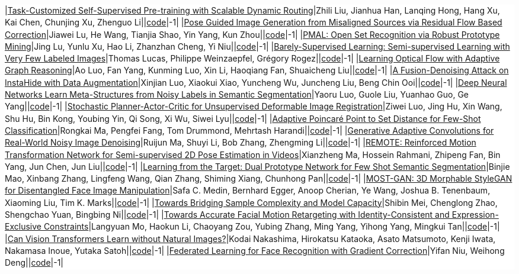 |[Task-Customized Self-Supervised Pre-training with Scalable Dynamic Routing](https://ojs.aaai.org/index.php/AAAI/article/view/20079)|Zhili Liu, Jianhua Han, Lanqing Hong, Hang Xu, Kai Chen, Chunjing Xu, Zhenguo Li||[code](https://paperswithcode.com/search?q_meta=&q_type=&q=Task-Customized+Self-Supervised+Pre-training+with+Scalable+Dynamic+Routing)|-1|
|[Pose Guided Image Generation from Misaligned Sources via Residual Flow Based Correction](https://ojs.aaai.org/index.php/AAAI/article/view/20080)|Jiawei Lu, He Wang, Tianjia Shao, Yin Yang, Kun Zhou||[code](https://paperswithcode.com/search?q_meta=&q_type=&q=Pose+Guided+Image+Generation+from+Misaligned+Sources+via+Residual+Flow+Based+Correction)|-1|
|[PMAL: Open Set Recognition via Robust Prototype Mining](https://ojs.aaai.org/index.php/AAAI/article/view/20081)|Jing Lu, Yunlu Xu, Hao Li, Zhanzhan Cheng, Yi Niu||[code](https://paperswithcode.com/search?q_meta=&q_type=&q=PMAL:+Open+Set+Recognition+via+Robust+Prototype+Mining)|-1|
|[Barely-Supervised Learning: Semi-supervised Learning with Very Few Labeled Images](https://ojs.aaai.org/index.php/AAAI/article/view/20082)|Thomas Lucas, Philippe Weinzaepfel, Grégory Rogez||[code](https://paperswithcode.com/search?q_meta=&q_type=&q=Barely-Supervised+Learning:+Semi-supervised+Learning+with+Very+Few+Labeled+Images)|-1|
|[Learning Optical Flow with Adaptive Graph Reasoning](https://ojs.aaai.org/index.php/AAAI/article/view/20083)|Ao Luo, Fan Yang, Kunming Luo, Xin Li, Haoqiang Fan, Shuaicheng Liu||[code](https://paperswithcode.com/search?q_meta=&q_type=&q=Learning+Optical+Flow+with+Adaptive+Graph+Reasoning)|-1|
|[A Fusion-Denoising Attack on InstaHide with Data Augmentation](https://ojs.aaai.org/index.php/AAAI/article/view/20084)|Xinjian Luo, Xiaokui Xiao, Yuncheng Wu, Juncheng Liu, Beng Chin Ooi||[code](https://paperswithcode.com/search?q_meta=&q_type=&q=A+Fusion-Denoising+Attack+on+InstaHide+with+Data+Augmentation)|-1|
|[Deep Neural Networks Learn Meta-Structures from Noisy Labels in Semantic Segmentation](https://ojs.aaai.org/index.php/AAAI/article/view/20085)|Yaoru Luo, Guole Liu, Yuanhao Guo, Ge Yang||[code](https://paperswithcode.com/search?q_meta=&q_type=&q=Deep+Neural+Networks+Learn+Meta-Structures+from+Noisy+Labels+in+Semantic+Segmentation)|-1|
|[Stochastic Planner-Actor-Critic for Unsupervised Deformable Image Registration](https://ojs.aaai.org/index.php/AAAI/article/view/20086)|Ziwei Luo, Jing Hu, Xin Wang, Shu Hu, Bin Kong, Youbing Yin, Qi Song, Xi Wu, Siwei Lyu||[code](https://paperswithcode.com/search?q_meta=&q_type=&q=Stochastic+Planner-Actor-Critic+for+Unsupervised+Deformable+Image+Registration)|-1|
|[Adaptive Poincaré Point to Set Distance for Few-Shot Classification](https://ojs.aaai.org/index.php/AAAI/article/view/20087)|Rongkai Ma, Pengfei Fang, Tom Drummond, Mehrtash Harandi||[code](https://paperswithcode.com/search?q_meta=&q_type=&q=Adaptive+Poincaré+Point+to+Set+Distance+for+Few-Shot+Classification)|-1|
|[Generative Adaptive Convolutions for Real-World Noisy Image Denoising](https://ojs.aaai.org/index.php/AAAI/article/view/20088)|Ruijun Ma, Shuyi Li, Bob Zhang, Zhengming Li||[code](https://paperswithcode.com/search?q_meta=&q_type=&q=Generative+Adaptive+Convolutions+for+Real-World+Noisy+Image+Denoising)|-1|
|[REMOTE: Reinforced Motion Transformation Network for Semi-supervised 2D Pose Estimation in Videos](https://ojs.aaai.org/index.php/AAAI/article/view/20089)|Xianzheng Ma, Hossein Rahmani, Zhipeng Fan, Bin Yang, Jun Chen, Jun Liu||[code](https://paperswithcode.com/search?q_meta=&q_type=&q=REMOTE:+Reinforced+Motion+Transformation+Network+for+Semi-supervised+2D+Pose+Estimation+in+Videos)|-1|
|[Learning from the Target: Dual Prototype Network for Few Shot Semantic Segmentation](https://ojs.aaai.org/index.php/AAAI/article/view/20090)|Binjie Mao, Xinbang Zhang, Lingfeng Wang, Qian Zhang, Shiming Xiang, Chunhong Pan||[code](https://paperswithcode.com/search?q_meta=&q_type=&q=Learning+from+the+Target:+Dual+Prototype+Network+for+Few+Shot+Semantic+Segmentation)|-1|
|[MOST-GAN: 3D Morphable StyleGAN for Disentangled Face Image Manipulation](https://ojs.aaai.org/index.php/AAAI/article/view/20091)|Safa C. Medin, Bernhard Egger, Anoop Cherian, Ye Wang, Joshua B. Tenenbaum, Xiaoming Liu, Tim K. Marks||[code](https://paperswithcode.com/search?q_meta=&q_type=&q=MOST-GAN:+3D+Morphable+StyleGAN+for+Disentangled+Face+Image+Manipulation)|-1|
|[Towards Bridging Sample Complexity and Model Capacity](https://ojs.aaai.org/index.php/AAAI/article/view/20092)|Shibin Mei, Chenglong Zhao, Shengchao Yuan, Bingbing Ni||[code](https://paperswithcode.com/search?q_meta=&q_type=&q=Towards+Bridging+Sample+Complexity+and+Model+Capacity)|-1|
|[Towards Accurate Facial Motion Retargeting with Identity-Consistent and Expression-Exclusive Constraints](https://ojs.aaai.org/index.php/AAAI/article/view/20093)|Langyuan Mo, Haokun Li, Chaoyang Zou, Yubing Zhang, Ming Yang, Yihong Yang, Mingkui Tan||[code](https://paperswithcode.com/search?q_meta=&q_type=&q=Towards+Accurate+Facial+Motion+Retargeting+with+Identity-Consistent+and+Expression-Exclusive+Constraints)|-1|
|[Can Vision Transformers Learn without Natural Images?](https://ojs.aaai.org/index.php/AAAI/article/view/20094)|Kodai Nakashima, Hirokatsu Kataoka, Asato Matsumoto, Kenji Iwata, Nakamasa Inoue, Yutaka Satoh||[code](https://paperswithcode.com/search?q_meta=&q_type=&q=Can+Vision+Transformers+Learn+without+Natural+Images?)|-1|
|[Federated Learning for Face Recognition with Gradient Correction](https://ojs.aaai.org/index.php/AAAI/article/view/20095)|Yifan Niu, Weihong Deng||[code](https://paperswithcode.com/search?q_meta=&q_type=&q=Federated+Learning+for+Face+Recognition+with+Gradient+Correction)|-1|